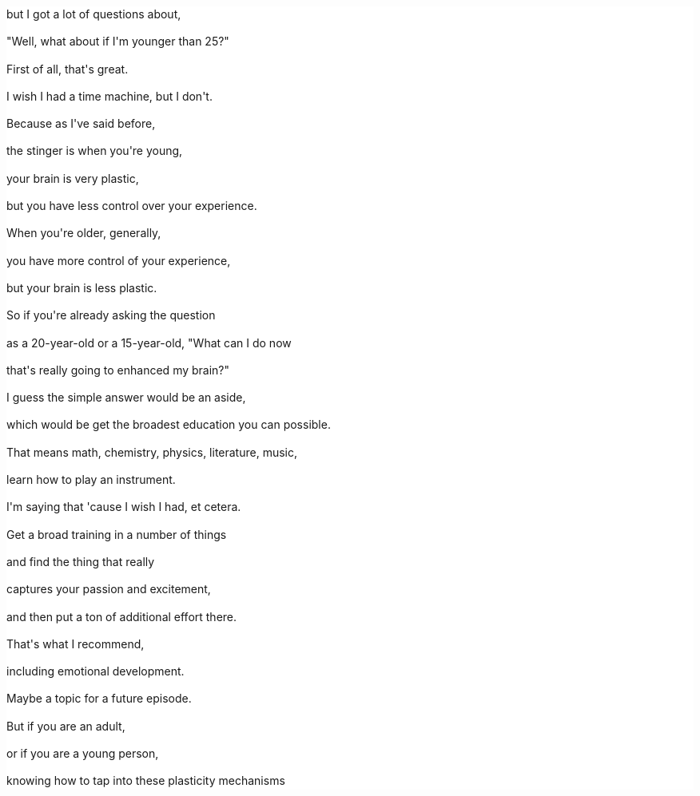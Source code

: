 but I got a lot of questions about,

"Well, what about if I'm younger than 25?"

First of all, that's great.

I wish I had a time machine, but I don't.

Because as I've said before,

the stinger is when you're young,

your brain is very plastic,

but you have less control
over your experience.

When you're older, generally,

you have more control of your experience,

but your brain is less plastic.

So if you're already asking the question

as a 20-year-old or a
15-year-old, "What can I do now

that's really going to enhanced my brain?"

I guess the simple
answer would be an aside,

which would be get the broadest
education you can possible.

That means math, chemistry,
physics, literature, music,

learn how to play an instrument.

I'm saying that 'cause
I wish I had, et cetera.

Get a broad training in a number of things

and find the thing that really

captures your passion and excitement,

and then put a ton of
additional effort there.

That's what I recommend,

including emotional development.

Maybe a topic for a future episode.

But if you are an adult,

or if you are a young person,

knowing how to tap into
these plasticity mechanisms

